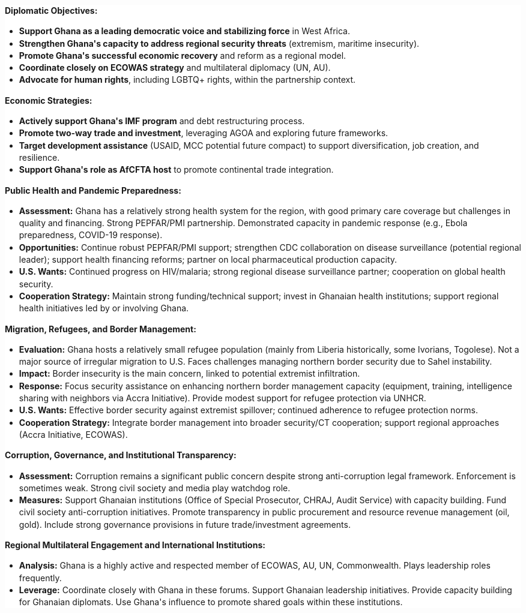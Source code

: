 **Diplomatic Objectives:**

- **Support Ghana as a leading democratic voice and stabilizing force** in West Africa.
- **Strengthen Ghana's capacity to address regional security threats** (extremism, maritime insecurity).
- **Promote Ghana's successful economic recovery** and reform as a regional model.
- **Coordinate closely on ECOWAS strategy** and multilateral diplomacy (UN, AU).
- **Advocate for human rights**, including LGBTQ+ rights, within the partnership context.

**Economic Strategies:**

- **Actively support Ghana's IMF program** and debt restructuring process.
- **Promote two-way trade and investment**, leveraging AGOA and exploring future frameworks.
- **Target development assistance** (USAID, MCC potential future compact) to support diversification, job creation, and resilience.
- **Support Ghana's role as AfCFTA host** to promote continental trade integration.

**Public Health and Pandemic Preparedness:**

- **Assessment:** Ghana has a relatively strong health system for the region, with good primary care coverage but challenges in quality and financing. Strong PEPFAR/PMI partnership. Demonstrated capacity in pandemic response (e.g., Ebola preparedness, COVID-19 response).
- **Opportunities:** Continue robust PEPFAR/PMI support; strengthen CDC collaboration on disease surveillance (potential regional leader); support health financing reforms; partner on local pharmaceutical production capacity.
- **U.S. Wants:** Continued progress on HIV/malaria; strong regional disease surveillance partner; cooperation on global health security.
- **Cooperation Strategy:** Maintain strong funding/technical support; invest in Ghanaian health institutions; support regional health initiatives led by or involving Ghana.

**Migration, Refugees, and Border Management:**

- **Evaluation:** Ghana hosts a relatively small refugee population (mainly from Liberia historically, some Ivorians, Togolese). Not a major source of irregular migration to U.S. Faces challenges managing northern border security due to Sahel instability.
- **Impact:** Border insecurity is the main concern, linked to potential extremist infiltration.
- **Response:** Focus security assistance on enhancing northern border management capacity (equipment, training, intelligence sharing with neighbors via Accra Initiative). Provide modest support for refugee protection via UNHCR.
- **U.S. Wants:** Effective border security against extremist spillover; continued adherence to refugee protection norms.
- **Cooperation Strategy:** Integrate border management into broader security/CT cooperation; support regional approaches (Accra Initiative, ECOWAS).

**Corruption, Governance, and Institutional Transparency:**

- **Assessment:** Corruption remains a significant public concern despite strong anti-corruption legal framework. Enforcement is sometimes weak. Strong civil society and media play watchdog role.
- **Measures:** Support Ghanaian institutions (Office of Special Prosecutor, CHRAJ, Audit Service) with capacity building. Fund civil society anti-corruption initiatives. Promote transparency in public procurement and resource revenue management (oil, gold). Include strong governance provisions in future trade/investment agreements.

**Regional Multilateral Engagement and International Institutions:**

- **Analysis:** Ghana is a highly active and respected member of ECOWAS, AU, UN, Commonwealth. Plays leadership roles frequently.
- **Leverage:** Coordinate closely with Ghana in these forums. Support Ghanaian leadership initiatives. Provide capacity building for Ghanaian diplomats. Use Ghana's influence to promote shared goals within these institutions.
